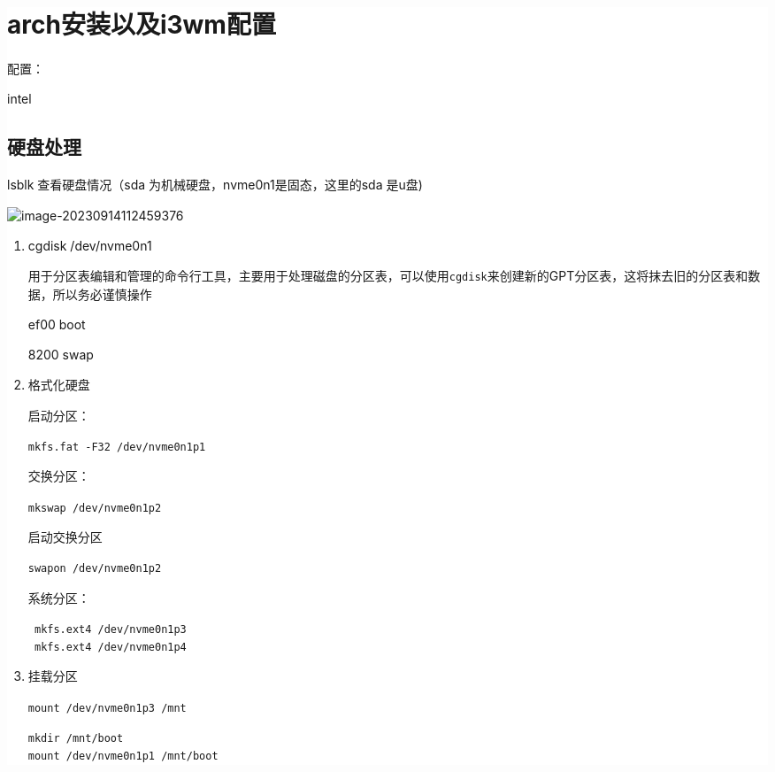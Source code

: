 # arch安装以及i3wm配置

配置：

intel

## 硬盘处理

lsblk 查看硬盘情况（sda 为机械硬盘，nvme0n1是固态，这里的sda 是u盘)

![image-20230914112459376](i3wm%20archlinux.assets/image-20230914112459376.png)

1. cgdisk /dev/nvme0n1 

   用于分区表编辑和管理的命令行工具，主要用于处理磁盘的分区表，可以使用`cgdisk`来创建新的GPT分区表，这将抹去旧的分区表和数据，所以务必谨慎操作

   ef00  boot

   8200 swap

   

2. 格式化硬盘 

   启动分区：

   ```
   mkfs.fat -F32 /dev/nvme0n1p1 
   ```

   交换分区：

   ```text
   mkswap /dev/nvme0n1p2
   ```

   启动交换分区

   ```
   swapon /dev/nvme0n1p2
   ```

   系统分区：

   ```
    mkfs.ext4 /dev/nvme0n1p3
    mkfs.ext4 /dev/nvme0n1p4
   ```

   

3. 挂载分区

   ```
   mount /dev/nvme0n1p3 /mnt
   ```

   ```
   mkdir /mnt/boot
   mount /dev/nvme0n1p1 /mnt/boot
   ```
